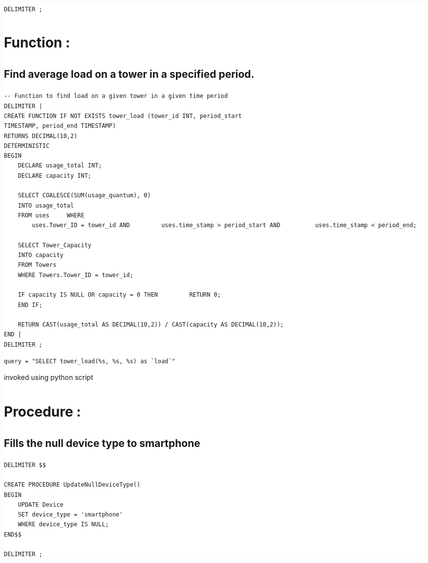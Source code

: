 ```
DELIMITER ; 
 ```

# Function :

## Find average load on a tower in a specified period. 
```
-- Function to find load on a given tower in a given time period 
DELIMITER | 
CREATE FUNCTION IF NOT EXISTS tower_load (tower_id INT, period_start 
TIMESTAMP, period_end TIMESTAMP) 
RETURNS DECIMAL(10,2)                     
DETERMINISTIC 
BEGIN 
    DECLARE usage_total INT; 
    DECLARE capacity INT; 
     
    SELECT COALESCE(SUM(usage_quantum), 0)   
    INTO usage_total 
    FROM uses     WHERE 
        uses.Tower_ID = tower_id AND         uses.time_stamp > period_start AND          uses.time_stamp < period_end; 
         
    SELECT Tower_Capacity 
    INTO capacity 
    FROM Towers 
    WHERE Towers.Tower_ID = tower_id; 
     
    IF capacity IS NULL OR capacity = 0 THEN         RETURN 0;                            
    END IF; 
     
    RETURN CAST(usage_total AS DECIMAL(10,2)) / CAST(capacity AS DECIMAL(10,2)); 
END | 
DELIMITER ;
```
 ```
query = "SELECT tower_load(%s, %s, %s) as `load`"
```
invoked using python script 
# Procedure : 

## Fills the null device type to smartphone  

```
DELIMITER $$ 
 
CREATE PROCEDURE UpdateNullDeviceType() 
BEGIN 
    UPDATE Device 
    SET device_type = 'smartphone' 
    WHERE device_type IS NULL; 
END$$ 
 
DELIMITER ;
```
 